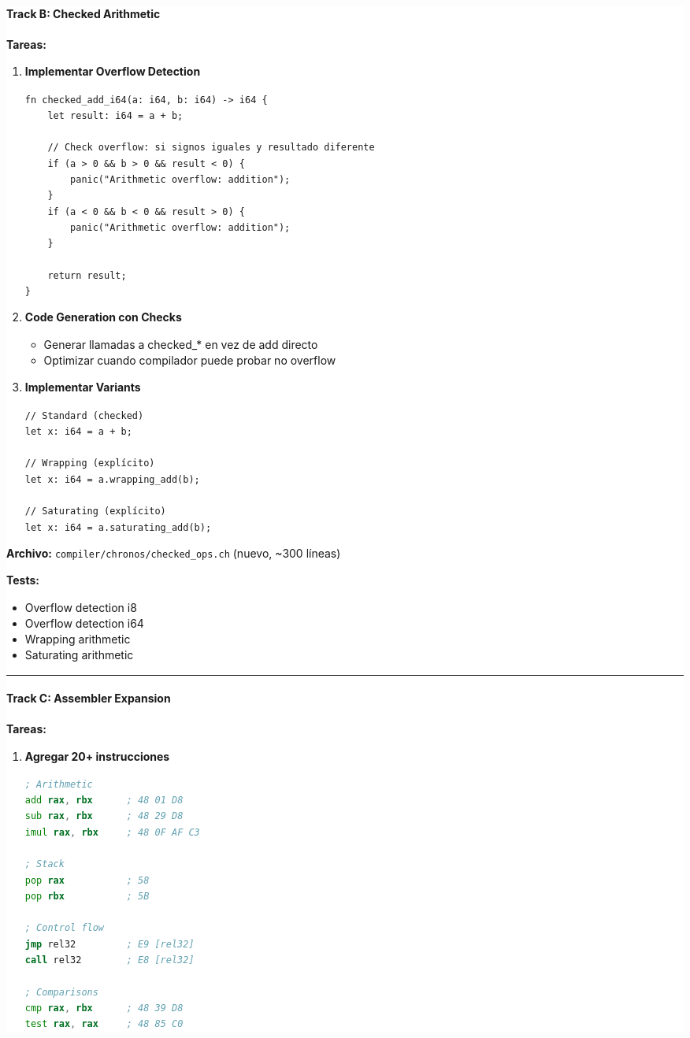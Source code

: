 
#### Track B: Checked Arithmetic
**Tareas:**
1. **Implementar Overflow Detection**
   ```chronos
   fn checked_add_i64(a: i64, b: i64) -> i64 {
       let result: i64 = a + b;

       // Check overflow: si signos iguales y resultado diferente
       if (a > 0 && b > 0 && result < 0) {
           panic("Arithmetic overflow: addition");
       }
       if (a < 0 && b < 0 && result > 0) {
           panic("Arithmetic overflow: addition");
       }

       return result;
   }
   ```

2. **Code Generation con Checks**
   - Generar llamadas a checked_* en vez de add directo
   - Optimizar cuando compilador puede probar no overflow

3. **Implementar Variants**
   ```chronos
   // Standard (checked)
   let x: i64 = a + b;

   // Wrapping (explícito)
   let x: i64 = a.wrapping_add(b);

   // Saturating (explícito)
   let x: i64 = a.saturating_add(b);
   ```

**Archivo:** `compiler/chronos/checked_ops.ch` (nuevo, ~300 líneas)

**Tests:**
- Overflow detection i8
- Overflow detection i64
- Wrapping arithmetic
- Saturating arithmetic

---

#### Track C: Assembler Expansion
**Tareas:**
1. **Agregar 20+ instrucciones**
   ```asm
   ; Arithmetic
   add rax, rbx      ; 48 01 D8
   sub rax, rbx      ; 48 29 D8
   imul rax, rbx     ; 48 0F AF C3

   ; Stack
   pop rax           ; 58
   pop rbx           ; 5B

   ; Control flow
   jmp rel32         ; E9 [rel32]
   call rel32        ; E8 [rel32]

   ; Comparisons
   cmp rax, rbx      ; 48 39 D8
   test rax, rax     ; 48 85 C0

   ```